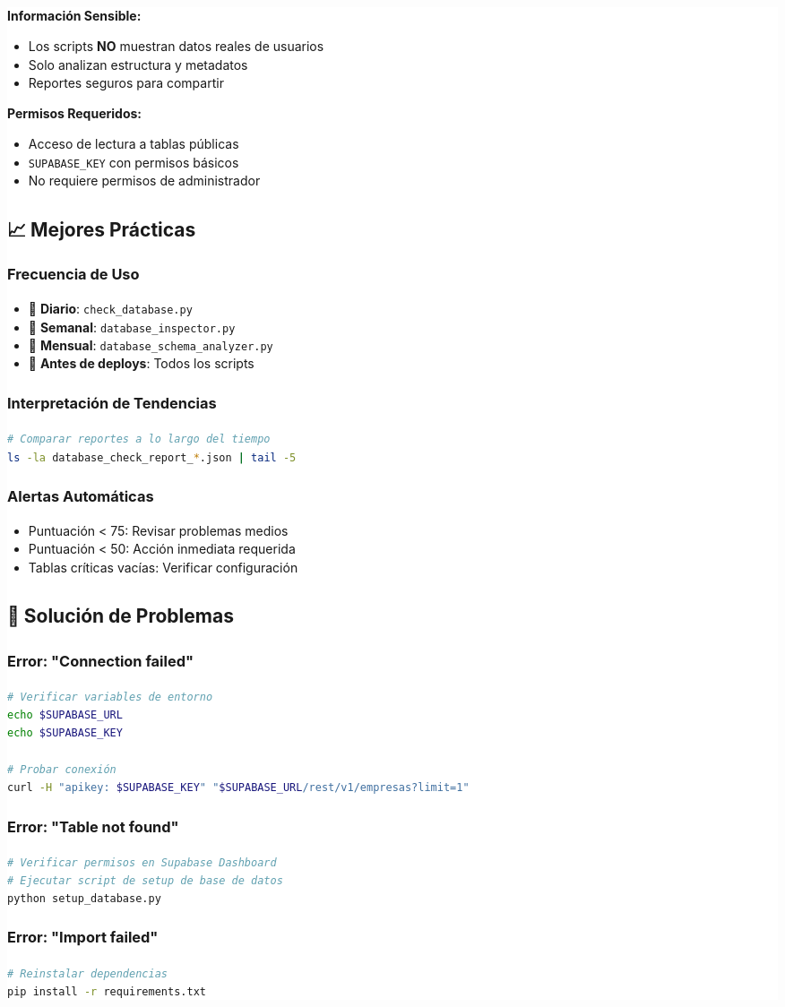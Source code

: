 **Información Sensible:**
- Los scripts **NO** muestran datos reales de usuarios
- Solo analizan estructura y metadatos
- Reportes seguros para compartir

**Permisos Requeridos:**
- Acceso de lectura a tablas públicas
- `SUPABASE_KEY` con permisos básicos
- No requiere permisos de administrador

## 📈 Mejores Prácticas

### Frecuencia de Uso
- 📅 **Diario**: `check_database.py`
- 📅 **Semanal**: `database_inspector.py`
- 📅 **Mensual**: `database_schema_analyzer.py`
- 📅 **Antes de deploys**: Todos los scripts

### Interpretación de Tendencias
```bash
# Comparar reportes a lo largo del tiempo
ls -la database_check_report_*.json | tail -5
```

### Alertas Automáticas
- Puntuación < 75: Revisar problemas medios
- Puntuación < 50: Acción inmediata requerida
- Tablas críticas vacías: Verificar configuración

## 🔧 Solución de Problemas

### Error: "Connection failed"
```bash
# Verificar variables de entorno
echo $SUPABASE_URL
echo $SUPABASE_KEY

# Probar conexión
curl -H "apikey: $SUPABASE_KEY" "$SUPABASE_URL/rest/v1/empresas?limit=1"
```

### Error: "Table not found"
```bash
# Verificar permisos en Supabase Dashboard
# Ejecutar script de setup de base de datos
python setup_database.py
```

### Error: "Import failed"
```bash
# Reinstalar dependencias
pip install -r requirements.txt
```
